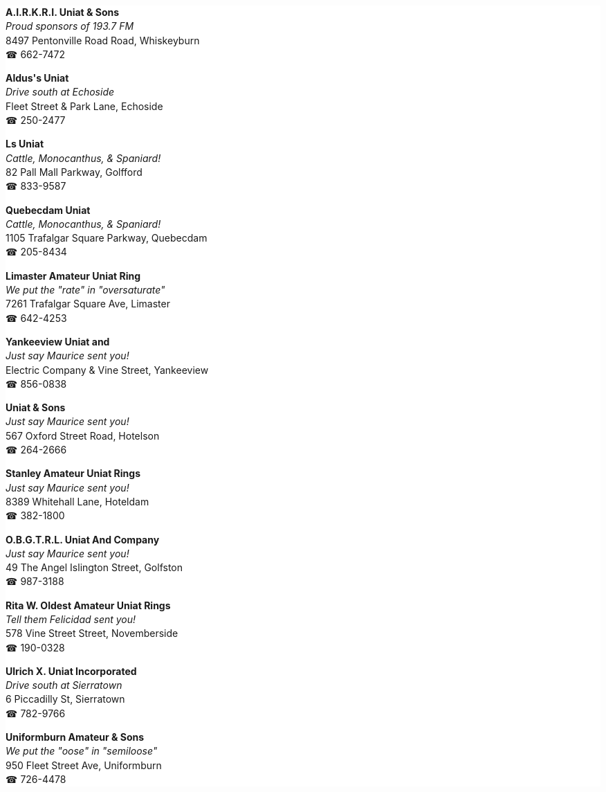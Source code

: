**A.I.R.K.R.I. Uniat & Sons**  
_Proud sponsors of 193.7 FM_  
8497 Pentonville Road Road, Whiskeyburn  
☎ 662-7472

**Aldus's Uniat**  
_Drive south at Echoside_  
Fleet Street & Park Lane, Echoside  
☎ 250-2477

**Ls Uniat**  
_Cattle, Monocanthus, & Spaniard!_  
82 Pall Mall Parkway, Golfford  
☎ 833-9587

**Quebecdam Uniat**  
_Cattle, Monocanthus, & Spaniard!_  
1105 Trafalgar Square Parkway, Quebecdam  
☎ 205-8434

**Limaster Amateur Uniat Ring**  
_We put the "rate" in "oversaturate"_  
7261 Trafalgar Square Ave, Limaster  
☎ 642-4253

**Yankeeview Uniat and**  
_Just say Maurice sent you!_  
Electric Company & Vine Street, Yankeeview  
☎ 856-0838

**Uniat & Sons**  
_Just say Maurice sent you!_  
567 Oxford Street Road, Hotelson  
☎ 264-2666

**Stanley Amateur Uniat Rings**  
_Just say Maurice sent you!_  
8389 Whitehall Lane, Hoteldam  
☎ 382-1800

**O.B.G.T.R.L. Uniat And Company**  
_Just say Maurice sent you!_  
49 The Angel Islington Street, Golfston  
☎ 987-3188

**Rita W. Oldest Amateur Uniat Rings**  
_Tell them Felicidad sent you!_  
578 Vine Street Street, Novemberside  
☎ 190-0328

**Ulrich X. Uniat Incorporated**  
_Drive south at Sierratown_  
6 Piccadilly St, Sierratown  
☎ 782-9766

**Uniformburn Amateur & Sons**  
_We put the "oose" in "semiloose"_  
950 Fleet Street Ave, Uniformburn  
☎ 726-4478
